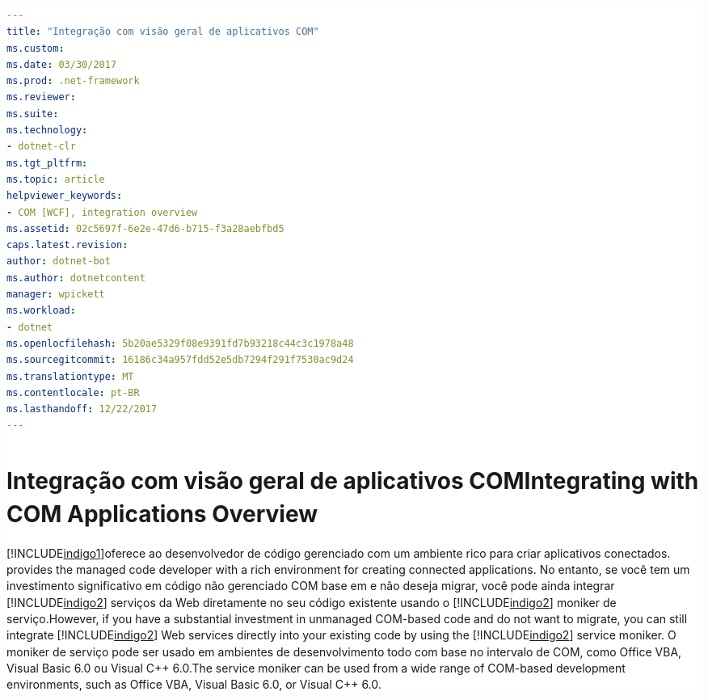 ```yaml
---
title: "Integração com visão geral de aplicativos COM"
ms.custom: 
ms.date: 03/30/2017
ms.prod: .net-framework
ms.reviewer: 
ms.suite: 
ms.technology:
- dotnet-clr
ms.tgt_pltfrm: 
ms.topic: article
helpviewer_keywords:
- COM [WCF], integration overview
ms.assetid: 02c5697f-6e2e-47d6-b715-f3a28aebfbd5
caps.latest.revision: 
author: dotnet-bot
ms.author: dotnetcontent
manager: wpickett
ms.workload:
- dotnet
ms.openlocfilehash: 5b20ae5329f08e9391fd7b93218c44c3c1978a48
ms.sourcegitcommit: 16186c34a957fdd52e5db7294f291f7530ac9d24
ms.translationtype: MT
ms.contentlocale: pt-BR
ms.lasthandoff: 12/22/2017
---
```

# <a name="integrating-with-com-applications-overview"></a><span data-ttu-id="24b4d-102">Integração com visão geral de aplicativos COM</span><span class="sxs-lookup"><span data-stu-id="24b4d-102">Integrating with COM Applications Overview</span></span>
[!INCLUDE[indigo1](../../../../includes/indigo1-md.md)]<span data-ttu-id="24b4d-103">oferece ao desenvolvedor de código gerenciado com um ambiente rico para criar aplicativos conectados.</span><span class="sxs-lookup"><span data-stu-id="24b4d-103"> provides the managed code developer with a rich environment for creating connected applications.</span></span> <span data-ttu-id="24b4d-104">No entanto, se você tem um investimento significativo em código não gerenciado COM base em e não deseja migrar, você pode ainda integrar [!INCLUDE[indigo2](../../../../includes/indigo2-md.md)] serviços da Web diretamente no seu código existente usando o [!INCLUDE[indigo2](../../../../includes/indigo2-md.md)] moniker de serviço.</span><span class="sxs-lookup"><span data-stu-id="24b4d-104">However, if you have a substantial investment in unmanaged COM-based code and do not want to migrate, you can still integrate [!INCLUDE[indigo2](../../../../includes/indigo2-md.md)] Web services directly into your existing code by using the [!INCLUDE[indigo2](../../../../includes/indigo2-md.md)] service moniker.</span></span> <span data-ttu-id="24b4d-105">O moniker de serviço pode ser usado em ambientes de desenvolvimento todo com base no intervalo de COM, como Office VBA, Visual Basic 6.0 ou Visual C++ 6.0.</span><span class="sxs-lookup"><span data-stu-id="24b4d-105">The service moniker can be used from a wide range of COM-based development environments, such as Office VBA, Visual Basic 6.0, or Visual C++ 6.0.</span></span>  
  